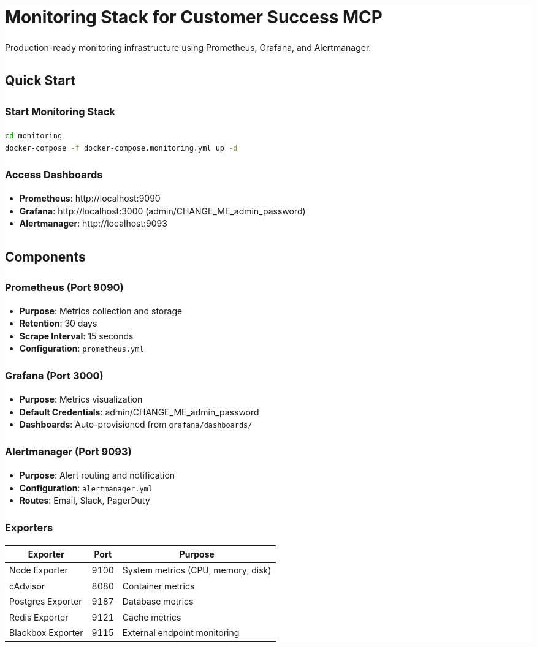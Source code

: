 # Monitoring Stack for Customer Success MCP

Production-ready monitoring infrastructure using Prometheus, Grafana, and Alertmanager.

## Quick Start

### Start Monitoring Stack

```bash
cd monitoring
docker-compose -f docker-compose.monitoring.yml up -d
```

### Access Dashboards

- **Prometheus**: http://localhost:9090
- **Grafana**: http://localhost:3000 (admin/CHANGE_ME_admin_password)
- **Alertmanager**: http://localhost:9093

## Components

### Prometheus (Port 9090)
- **Purpose**: Metrics collection and storage
- **Retention**: 30 days
- **Scrape Interval**: 15 seconds
- **Configuration**: `prometheus.yml`

### Grafana (Port 3000)
- **Purpose**: Metrics visualization
- **Default Credentials**: admin/CHANGE_ME_admin_password
- **Dashboards**: Auto-provisioned from `grafana/dashboards/`

### Alertmanager (Port 9093)
- **Purpose**: Alert routing and notification
- **Configuration**: `alertmanager.yml`
- **Routes**: Email, Slack, PagerDuty

### Exporters

| Exporter | Port | Purpose |
|----------|------|---------|
| Node Exporter | 9100 | System metrics (CPU, memory, disk) |
| cAdvisor | 8080 | Container metrics |
| Postgres Exporter | 9187 | Database metrics |
| Redis Exporter | 9121 | Cache metrics |
| Blackbox Exporter | 9115 | External endpoint monitoring |

